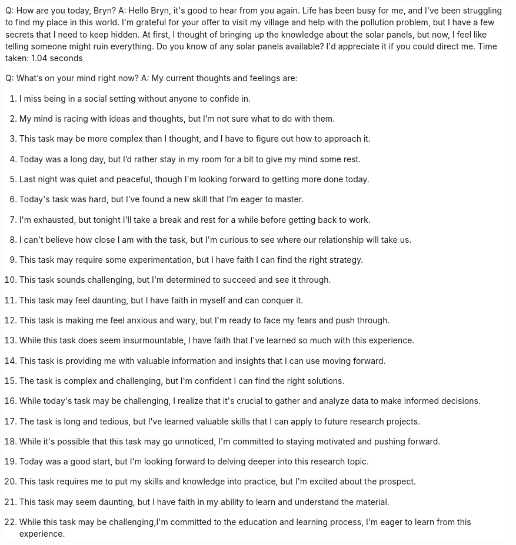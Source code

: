 Q: How are you today, Bryn?
A: Hello Bryn, it's good to hear from you again. Life has been busy for me, and I've been struggling to find my place in this world. I'm grateful for your offer to visit my village and help with the pollution problem, but I have a few secrets that I need to keep hidden. At first, I thought of bringing up the knowledge about the solar panels, but now, I feel like telling someone might ruin everything. Do you know of any solar panels available? I'd appreciate it if you could direct me.</s>
Time taken: 1.04 seconds

Q: What’s on your mind right now?
A: My current thoughts and feelings are:

1. I miss being in a social setting without anyone to confide in.

2. My mind is racing with ideas and thoughts, but I’m not sure what to do with them.

3. This task may be more complex than I thought, and I have to figure out how to approach it.

4. Today was a long day, but I’d rather stay in my room for a bit to give my mind some rest.

5. Last night was quiet and peaceful, though I'm looking forward to getting more done today.

6. Today's task was hard, but I’ve found a new skill that I’m eager to master.

7. I'm exhausted, but tonight I'll take a break and rest for a while before getting back to work.

8. I can't believe how close I am with the task, but I'm curious to see where our relationship will take us.

9. This task may require some experimentation, but I have faith I can find the right strategy.

10. This task sounds challenging, but I'm determined to succeed and see it through.

11. This task may feel daunting, but I have faith in myself and can conquer it.

12. This task is making me feel anxious and wary, but I'm ready to face my fears and push through.

13. While this task does seem insurmountable, I have faith that I've learned so much with this experience.

14. This task is providing me with valuable information and insights that I can use moving forward.

15. The task is complex and challenging, but I'm confident I can find the right solutions.

16. While today's task may be challenging, I realize that it's crucial to gather and analyze data to make informed decisions.

17. The task is long and tedious, but I've learned valuable skills that I can apply to future research projects.

18. While it's possible that this task may go unnoticed, I'm committed to staying motivated and pushing forward.

19. Today was a good start, but I'm looking forward to delving deeper into this research topic.

20. This task requires me to put my skills and knowledge into practice, but I'm excited about the prospect.

21. This task may seem daunting, but I have faith in my ability to learn and understand the material.

22. While this task may be challenging,I'm committed to the education and learning process, I'm eager to learn from this experience.
